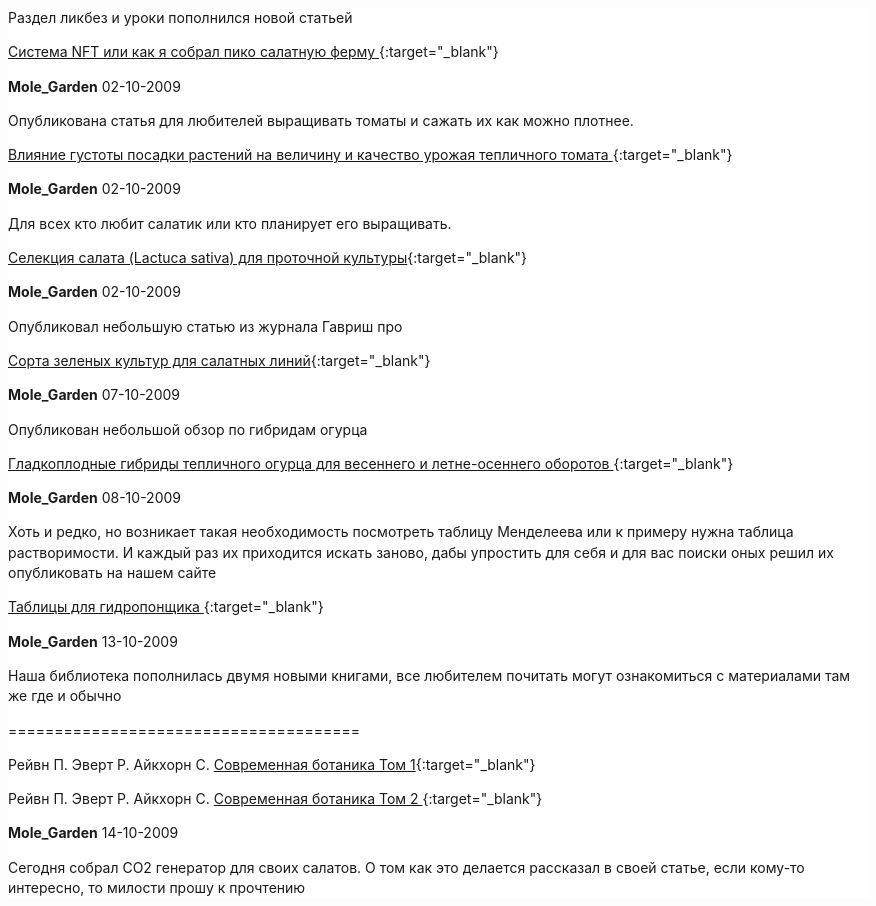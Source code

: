 Раздел ликбез и уроки пополнился новой статьей

[Система NFT или как я собрал пико салатную ферму ](http://www.ponics.ru/2009/09/my_nft_system/){:target="_blank"}


**Mole_Garden** 02-10-2009

Опубликована статья для любителей выращивать томаты и сажать их как можно плотнее.

[Влияние густоты посадки растений на величину и качество урожая тепличного томата ](http://www.ponics.ru/2009/10/tomat_greenhouse_plant/){:target="_blank"}


**Mole_Garden** 02-10-2009

Для всех кто любит салатик или кто планирует его выращивать.

[Селекция салата (Lactuca sativa) для проточной культуры](http://www.ponics.ru/2009/10/lactuca_sativa/){:target="_blank"}


**Mole_Garden** 02-10-2009

Опубликовал небольшую статью из журнала Гавриш про

[Сорта зеленых культур для салатных линий](http://www.ponics.ru/2009/10/varieties_of_green_crops/){:target="_blank"}


**Mole_Garden** 07-10-2009

Опубликован небольшой обзор по гибридам огурца

[Гладкоплодные гибриды тепличного огурца для весеннего и летне-осеннего оборотов ](http://www.ponics.ru/2009/10/cucumber_hibrid/){:target="_blank"}


**Mole_Garden** 08-10-2009

Хоть и редко, но возникает такая необходимость посмотреть таблицу Менделеева или к примеру нужна таблица растворимости. И каждый раз их приходится искать заново, дабы упростить для себя и для вас поиски оных решил их опубликовать на нашем сайте

[Таблицы для гидропонщика ](http://www.ponics.ru/2009/10/table_for_hydro/){:target="_blank"}


**Mole_Garden** 13-10-2009

Наша библиотека пополнилась двумя новыми книгами, все любителем почитать могут ознакомиться с материалами там же где и обычно 

======================================

Рейвн П. Эверт Р. Айкхорн С. [Современная ботаника Том 1](http://www.ponics.ru/2009/06/lib/){:target="_blank"}

Рейвн П. Эверт Р. Айкхорн С. [Современная ботаника Том 2 ](http://www.ponics.ru/2009/06/lib/){:target="_blank"}


**Mole_Garden** 14-10-2009

Сегодня собрал СО2 генератор для своих салатов. О том как это делается рассказал в своей статье, если кому-то интересно, то милости прошу к прочтению
